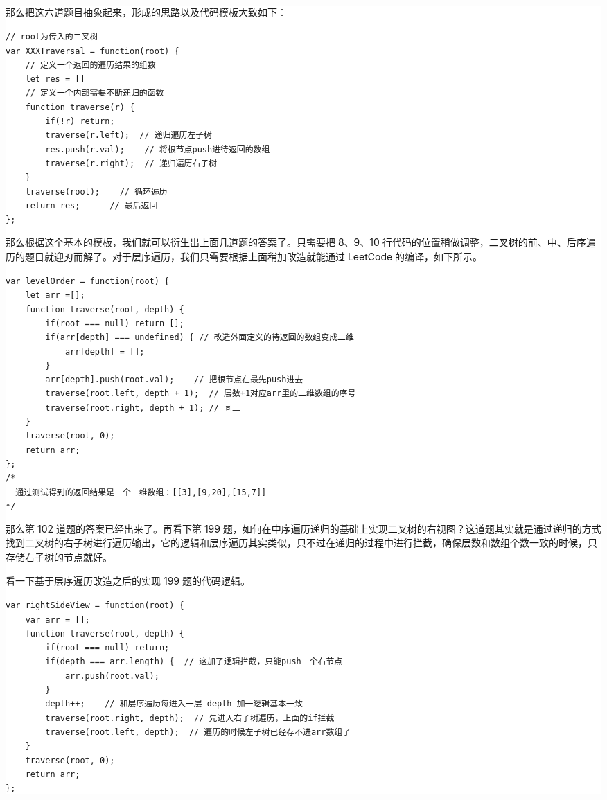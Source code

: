 那么把这六道题目抽象起来，形成的思路以及代码模板大致如下：

    // root为传入的二叉树
    var XXXTraversal = function(root) {
        // 定义一个返回的遍历结果的组数
        let res = []
        // 定义一个内部需要不断递归的函数
        function traverse(r) {
            if(!r) return;
            traverse(r.left);  // 递归遍历左子树
            res.push(r.val);    // 将根节点push进待返回的数组
            traverse(r.right);  // 递归遍历右子树
        }
        traverse(root);    // 循环遍历
        return res;      // 最后返回
    };
    

那么根据这个基本的模板，我们就可以衍生出上面几道题的答案了。只需要把 8、9、10 行代码的位置稍做调整，二叉树的前、中、后序遍历的题目就迎刃而解了。对于层序遍历，我们只需要根据上面稍加改造就能通过 LeetCode 的编译，如下所示。

    var levelOrder = function(root) {
        let arr =[];
        function traverse(root, depth) {
            if(root === null) return [];
            if(arr[depth] === undefined) { // 改造外面定义的待返回的数组变成二维
                arr[depth] = [];
            }
            arr[depth].push(root.val);    // 把根节点在最先push进去
            traverse(root.left, depth + 1);  // 层数+1对应arr里的二维数组的序号 
            traverse(root.right, depth + 1); // 同上
        }
        traverse(root, 0);
        return arr;
    };
    /*
      通过测试得到的返回结果是一个二维数组：[[3],[9,20],[15,7]] 
    */
    

那么第 102 道题的答案已经出来了。再看下第 199 题，如何在中序遍历递归的基础上实现二叉树的右视图？这道题其实就是通过递归的方式找到二叉树的右子树进行遍历输出，它的逻辑和层序遍历其实类似，只不过在递归的过程中进行拦截，确保层数和数组个数一致的时候，只存储右子树的节点就好。

看一下基于层序遍历改造之后的实现 199 题的代码逻辑。

    var rightSideView = function(root) {
        var arr = [];
        function traverse(root, depth) {
            if(root === null) return;
            if(depth === arr.length) {  // 这加了逻辑拦截，只能push一个右节点
                arr.push(root.val);
            }
            depth++;    // 和层序遍历每进入一层 depth 加一逻辑基本一致
            traverse(root.right, depth);  // 先进入右子树遍历，上面的if拦截
            traverse(root.left, depth);  // 遍历的时候左子树已经存不进arr数组了
        }
        traverse(root, 0);
        return arr;
    };
    